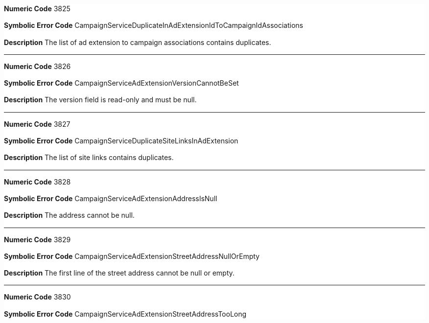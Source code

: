 **Numeric Code**
3825

**Symbolic Error Code**
CampaignServiceDuplicateInAdExtensionIdToCampaignIdAssociations

**Description**
The list of ad extension to campaign associations contains duplicates.

***

**Numeric Code**
3826

**Symbolic Error Code**
CampaignServiceAdExtensionVersionCannotBeSet

**Description**
The version field is read-only and must be null.

***

**Numeric Code**
3827

**Symbolic Error Code**
CampaignServiceDuplicateSiteLinksInAdExtension

**Description**
The list of site links contains duplicates.

***

**Numeric Code**
3828

**Symbolic Error Code**
CampaignServiceAdExtensionAddressIsNull

**Description**
The address cannot be null.

***

**Numeric Code**
3829

**Symbolic Error Code**
CampaignServiceAdExtensionStreetAddressNullOrEmpty

**Description**
The first line of the street address cannot be null or empty.

***

**Numeric Code**
3830

**Symbolic Error Code**
CampaignServiceAdExtensionStreetAddressTooLong
